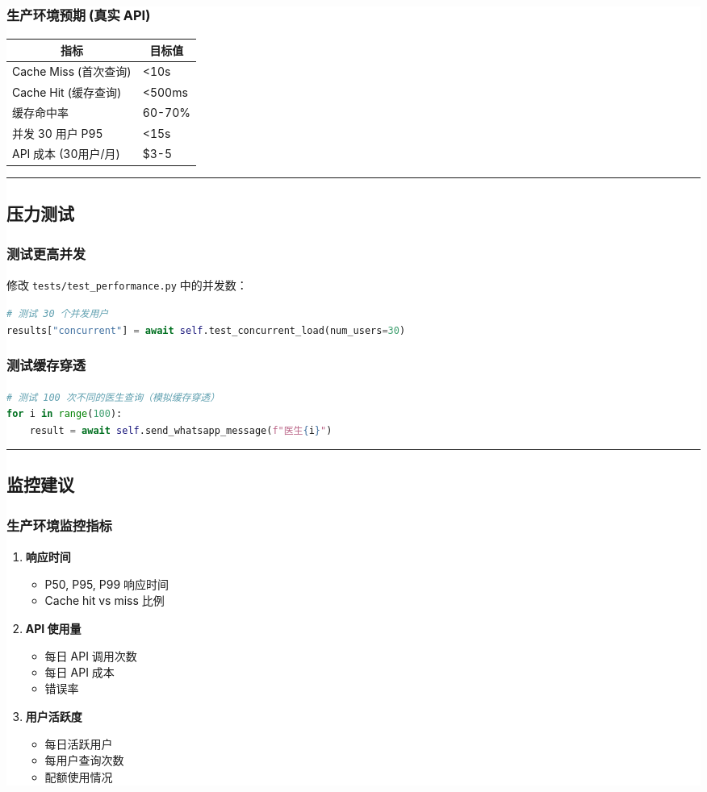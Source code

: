 ### 生产环境预期 (真实 API)

| 指标 | 目标值 |
|------|--------|
| Cache Miss (首次查询) | <10s |
| Cache Hit (缓存查询) | <500ms |
| 缓存命中率 | 60-70% |
| 并发 30 用户 P95 | <15s |
| API 成本 (30用户/月) | $3-5 |

---

## 压力测试

### 测试更高并发

修改 `tests/test_performance.py` 中的并发数：

```python
# 测试 30 个并发用户
results["concurrent"] = await self.test_concurrent_load(num_users=30)
```

### 测试缓存穿透

```python
# 测试 100 次不同的医生查询（模拟缓存穿透）
for i in range(100):
    result = await self.send_whatsapp_message(f"医生{i}")
```

---

## 监控建议

### 生产环境监控指标

1. **响应时间**
   - P50, P95, P99 响应时间
   - Cache hit vs miss 比例

2. **API 使用量**
   - 每日 API 调用次数
   - 每日 API 成本
   - 错误率

3. **用户活跃度**
   - 每日活跃用户
   - 每用户查询次数
   - 配额使用情况
